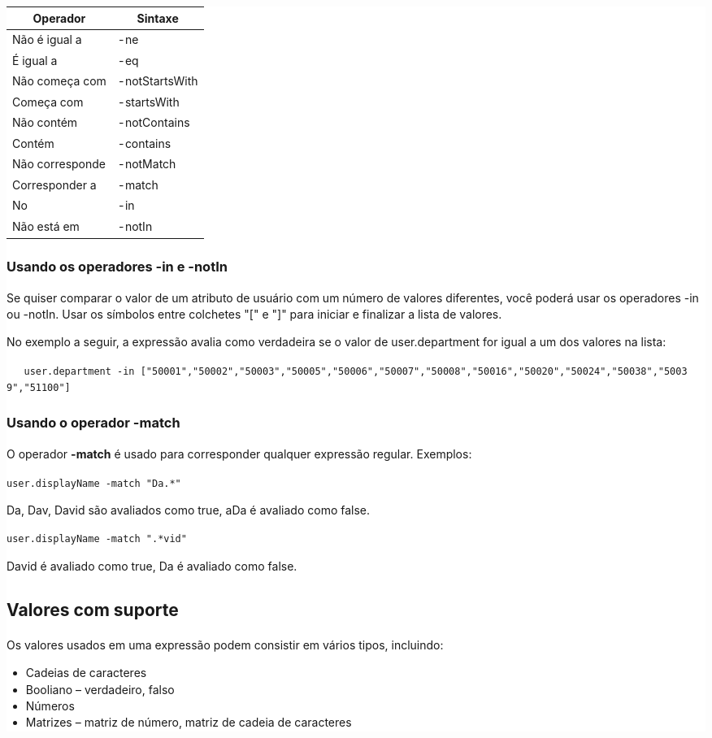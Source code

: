 | Operador | Sintaxe |
| --- | --- |
| Não é igual a |-ne |
| É igual a |-eq |
| Não começa com |-notStartsWith |
| Começa com |-startsWith |
| Não contém |-notContains |
| Contém |-contains |
| Não corresponde |-notMatch |
| Corresponder a |-match |
| No | -in |
| Não está em | -notIn |

### <a name="using-the--in-and--notin-operators"></a>Usando os operadores -in e -notIn

Se quiser comparar o valor de um atributo de usuário com um número de valores diferentes, você poderá usar os operadores -in ou -notIn. Usar os símbolos entre colchetes "[" e "]" para iniciar e finalizar a lista de valores.

 No exemplo a seguir, a expressão avalia como verdadeira se o valor de user.department for igual a um dos valores na lista:

```
   user.department -in ["50001","50002","50003","50005","50006","50007","50008","50016","50020","50024","50038","50039","51100"]
```


### <a name="using-the--match-operator"></a>Usando o operador -match 
O operador **-match** é usado para corresponder qualquer expressão regular. Exemplos:

```
user.displayName -match "Da.*"   
```
Da, Dav, David são avaliados como true, aDa é avaliado como false.

```
user.displayName -match ".*vid"
```
David é avaliado como true, Da é avaliado como false.

## <a name="supported-values"></a>Valores com suporte

Os valores usados em uma expressão podem consistir em vários tipos, incluindo:

* Cadeias de caracteres
* Booliano – verdadeiro, falso
* Números
* Matrizes – matriz de número, matriz de cadeia de caracteres
